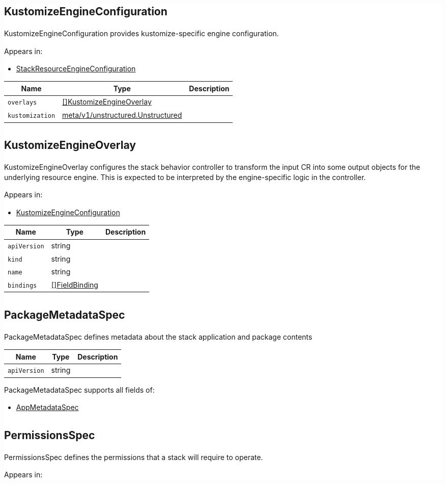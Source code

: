 

## KustomizeEngineConfiguration

KustomizeEngineConfiguration provides kustomize-specific engine configuration.

Appears in:

* [StackResourceEngineConfiguration](#StackResourceEngineConfiguration)


Name | Type | Description
-----|------|------------
`overlays` | [[]KustomizeEngineOverlay](#KustomizeEngineOverlay) | 
`kustomization` | [meta/v1/unstructured.Unstructured](https://kubernetes.io/docs/reference/generated/kubernetes-api/v1.15/#unstructured-unstructured-v1) | 



## KustomizeEngineOverlay

KustomizeEngineOverlay configures the stack behavior controller to transform the input CR into some output objects for the underlying resource engine. This is expected to be interpreted by the engine-specific logic in the controller.

Appears in:

* [KustomizeEngineConfiguration](#KustomizeEngineConfiguration)


Name | Type | Description
-----|------|------------
`apiVersion` | string | 
`kind` | string | 
`name` | string | 
`bindings` | [[]FieldBinding](#FieldBinding) | 



## PackageMetadataSpec

PackageMetadataSpec defines metadata about the stack application and package contents


Name | Type | Description
-----|------|------------
`apiVersion` | string | 


PackageMetadataSpec supports all fields of:

* [AppMetadataSpec](#AppMetadataSpec)


## PermissionsSpec

PermissionsSpec defines the permissions that a stack will require to operate.

Appears in:
